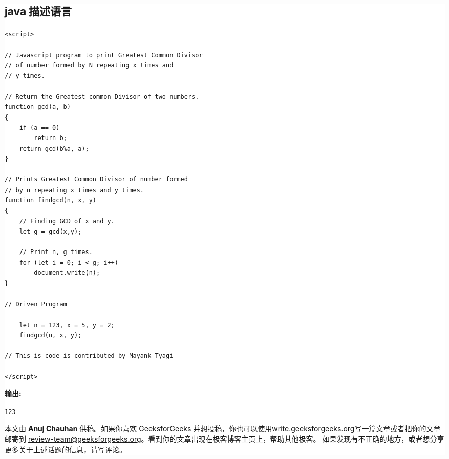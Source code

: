 ## java 描述语言

```
<script>

// Javascript program to print Greatest Common Divisor
// of number formed by N repeating x times and
// y times.

// Return the Greatest common Divisor of two numbers.
function gcd(a, b)
{
    if (a == 0)
        return b;
    return gcd(b%a, a);
}

// Prints Greatest Common Divisor of number formed
// by n repeating x times and y times.
function findgcd(n, x, y)
{
    // Finding GCD of x and y.
    let g = gcd(x,y);

    // Print n, g times.
    for (let i = 0; i < g; i++)
        document.write(n);
}

// Driven Program

    let n = 123, x = 5, y = 2;
    findgcd(n, x, y);

// This is code is contributed by Mayank Tyagi

</script>
```

**输出:**

```
123
```

本文由 [**Anuj Chauhan**](https://www.facebook.com/anuj0503) 供稿。如果你喜欢 GeeksforGeeks 并想投稿，你也可以使用[write.geeksforgeeks.org](https://write.geeksforgeeks.org)写一篇文章或者把你的文章邮寄到 review-team@geeksforgeeks.org。看到你的文章出现在极客博客主页上，帮助其他极客。
如果发现有不正确的地方，或者想分享更多关于上述话题的信息，请写评论。